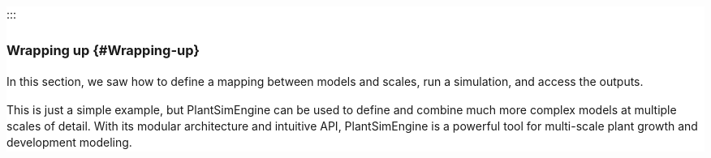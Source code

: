 :::

### Wrapping up {#Wrapping-up}

In this section, we saw how to define a mapping between models and scales, run a simulation, and access the outputs.

This is just a simple example, but PlantSimEngine can be used to define and combine much more complex models at multiple scales of detail. With its modular architecture and intuitive API, PlantSimEngine is a powerful tool for multi-scale plant growth and development modeling.
